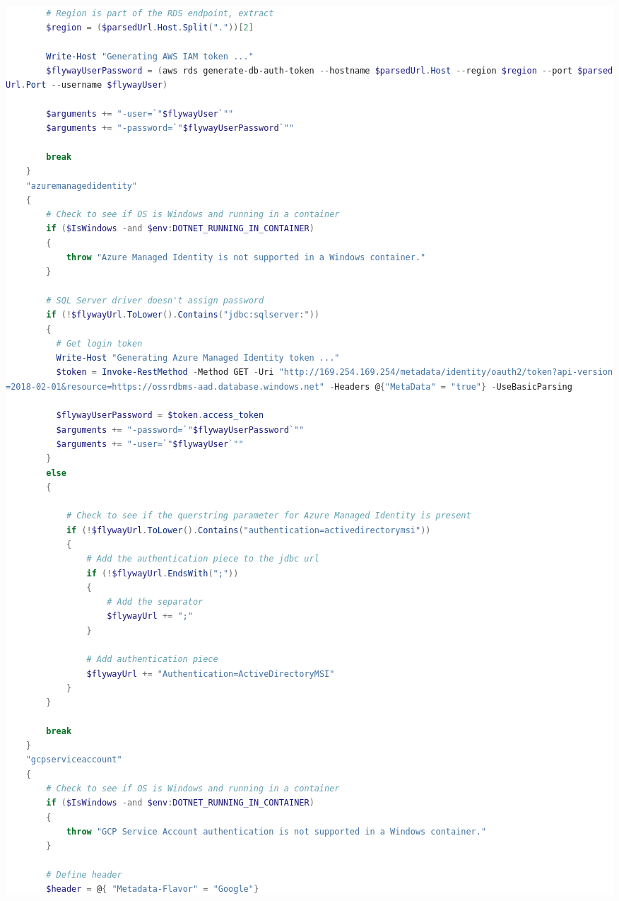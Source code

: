 ```powershell
        # Region is part of the RDS endpoint, extract
        $region = ($parsedUrl.Host.Split("."))[2]

		Write-Host "Generating AWS IAM token ..."
		$flywayUserPassword = (aws rds generate-db-auth-token --hostname $parsedUrl.Host --region $region --port $parsedUrl.Port --username $flywayUser)

		$arguments += "-user=`"$flywayUser`""
    	$arguments += "-password=`"$flywayUserPassword`""

		break
    }
	"azuremanagedidentity"
    {
		# Check to see if OS is Windows and running in a container
        if ($IsWindows -and $env:DOTNET_RUNNING_IN_CONTAINER)
        {
        	throw "Azure Managed Identity is not supported in a Windows container."
        }
        
        # SQL Server driver doesn't assign password
        if (!$flywayUrl.ToLower().Contains("jdbc:sqlserver:"))
        {        
          # Get login token
          Write-Host "Generating Azure Managed Identity token ..."
          $token = Invoke-RestMethod -Method GET -Uri "http://169.254.169.254/metadata/identity/oauth2/token?api-version=2018-02-01&resource=https://ossrdbms-aad.database.windows.net" -Headers @{"MetaData" = "true"} -UseBasicParsing

          $flywayUserPassword = $token.access_token
          $arguments += "-password=`"$flywayUserPassword`""
          $arguments += "-user=`"$flywayUser`""
        }
        else
        {
            
			# Check to see if the querstring parameter for Azure Managed Identity is present
            if (!$flywayUrl.ToLower().Contains("authentication=activedirectorymsi"))
            {
                # Add the authentication piece to the jdbc url
                if (!$flywayUrl.EndsWith(";"))
                {
                	# Add the separator
                    $flywayUrl += ";"
                }
                
                # Add authentication piece
                $flywayUrl += "Authentication=ActiveDirectoryMSI"
            }
        }
        
        break
    }
    "gcpserviceaccount"
    {
		# Check to see if OS is Windows and running in a container
        if ($IsWindows -and $env:DOTNET_RUNNING_IN_CONTAINER)
        {
        	throw "GCP Service Account authentication is not supported in a Windows container."
        }
    
        # Define header
        $header = @{ "Metadata-Flavor" = "Google"}
```